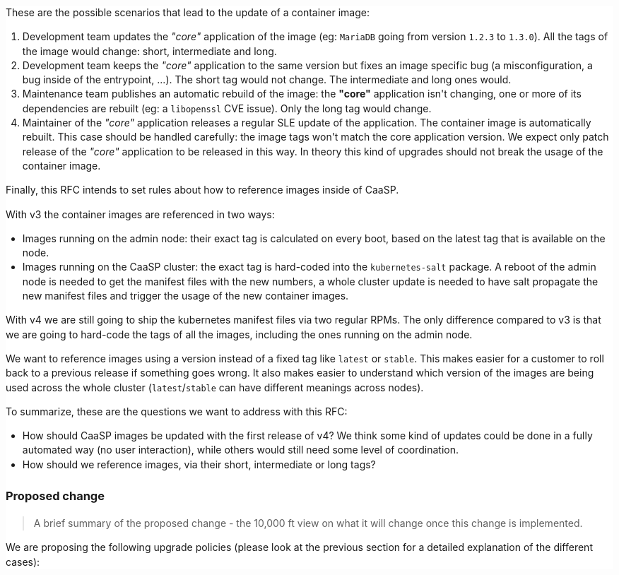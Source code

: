These are the possible scenarios that lead to the update of a container image:

  1. Development team updates the *"core"* application of the image (eg: `MariaDB`
     going from version `1.2.3` to `1.3.0`). All the tags of the image would
     change: short, intermediate and long.
  2. Development team keeps the *"core"* application to the same version but fixes
     an image specific bug (a misconfiguration, a bug inside of the entrypoint,
     ...). The short tag would not change. The intermediate and long ones would.
  3. Maintenance team publishes an automatic rebuild of the image: the **"core"**
     application isn't changing, one or more of its dependencies are rebuilt
     (eg: a `libopenssl` CVE issue). Only the long tag would change.
  4. Maintainer of the *"core"* application releases a regular SLE update of the
     application. The container image is automatically rebuilt. This case should
     be handled carefully: the image tags won't match the core application
     version. We expect only patch release of the *"core"* application to be
     released in this way. In theory this kind of upgrades should not break the
     usage of the container image.

Finally, this RFC intends to set rules about how to reference images inside of
CaaSP.

With v3 the container images are referenced in two ways:

  * Images running on the admin node: their exact tag is calculated on every boot,
    based on the latest tag that is available on the node.
  * Images running on the CaaSP cluster: the exact tag is hard-coded into the
    `kubernetes-salt` package. A reboot of the admin node is needed to get the
    manifest files with the new numbers, a whole cluster update is needed to
    have salt propagate the new manifest files and trigger the usage of the
    new container images.

With v4 we are still going to ship the kubernetes manifest files via two regular RPMs.
The only difference compared to v3 is that we are going to hard-code the tags of
all the images, including the ones running on the admin node.

We want to reference images using a version instead of a fixed tag like `latest`
or `stable`. This makes easier for a customer to roll back to a previous release
if something goes wrong. It also makes easier to understand which version of the
images are being used across the whole cluster
(`latest`/`stable` can have different meanings across nodes).


To summarize, these are the questions we want to address with this RFC:

  * How should CaaSP images be updated with the first release of v4? We think
    some kind of updates could be done in a fully automated way (no user
    interaction), while others would still need some level of coordination.
  * How should we reference images, via their short, intermediate
    or long tags?

### Proposed change

> A brief summary of the proposed change - the 10,000 ft view on what it will
> change once this change is implemented.

We are proposing the following upgrade policies (please look at the previous
section for a detailed explanation of the different cases):
